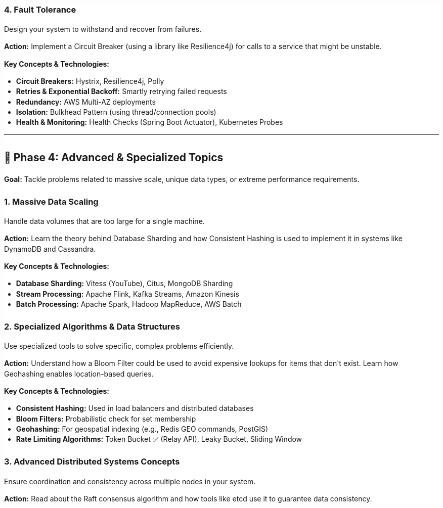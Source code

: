 ### 4. Fault Tolerance

Design your system to withstand and recover from failures.

**Action:** Implement a Circuit Breaker (using a library like Resilience4j) for calls to a service that might be unstable.

**Key Concepts & Technologies:**

- **Circuit Breakers:** Hystrix, Resilience4j, Polly
- **Retries & Exponential Backoff:** Smartly retrying failed requests
- **Redundancy:** AWS Multi-AZ deployments
- **Isolation:** Bulkhead Pattern (using thread/connection pools)
- **Health & Monitoring:** Health Checks (Spring Boot Actuator), Kubernetes Probes

---

## 🌌 Phase 4: Advanced & Specialized Topics

**Goal:** Tackle problems related to massive scale, unique data types, or extreme performance requirements.

### 1. Massive Data Scaling

Handle data volumes that are too large for a single machine.

**Action:** Learn the theory behind Database Sharding and how Consistent Hashing is used to implement it in systems like DynamoDB and Cassandra.

**Key Concepts & Technologies:**

- **Database Sharding:** Vitess (YouTube), Citus, MongoDB Sharding
- **Stream Processing:** Apache Flink, Kafka Streams, Amazon Kinesis
- **Batch Processing:** Apache Spark, Hadoop MapReduce, AWS Batch

### 2. Specialized Algorithms & Data Structures

Use specialized tools to solve specific, complex problems efficiently.

**Action:** Understand how a Bloom Filter could be used to avoid expensive lookups for items that don't exist. Learn how Geohashing enables location-based queries.

**Key Concepts & Technologies:**

- **Consistent Hashing:** Used in load balancers and distributed databases
- **Bloom Filters:** Probabilistic check for set membership
- **Geohashing:** For geospatial indexing (e.g., Redis GEO commands, PostGIS)
- **Rate Limiting Algorithms:** Token Bucket ✅ (Relay API), Leaky Bucket, Sliding Window

### 3. Advanced Distributed Systems Concepts

Ensure coordination and consistency across multiple nodes in your system.

**Action:** Read about the Raft consensus algorithm and how tools like etcd use it to guarantee data consistency.
